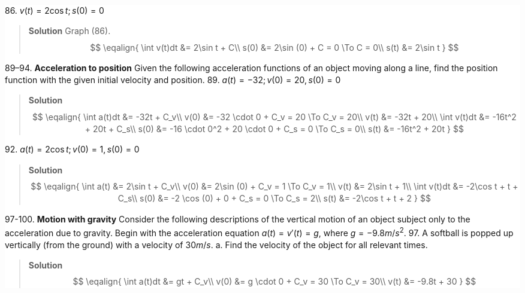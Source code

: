 86\. $v(t) = 2\cos t; s(0)=0$
>**Solution**
Graph (86).
$$
\eqalign{
\int v(t)dt &= 2\sin t + C\\
s(0) &= 2\sin (0) + C = 0 \To C = 0\\
s(t) &= 2\sin t
}
$$

89–94\. **Acceleration to position** Given the following acceleration functions of an object moving along a line, find the position function with the given initial velocity and position.
89\. $a(t) = -32; v(0)=20, s(0) = 0$
>**Solution**
$$
\eqalign{
\int a(t)dt &= -32t + C_v\\
v(0) &= -32 \cdot 0 + C_v = 20 \To C_v = 20\\
v(t) &= -32t + 20\\
\int v(t)dt &= -16t^2 + 20t + C_s\\
s(0) &= -16 \cdot 0^2 + 20 \cdot 0 + C_s = 0 \To C_s = 0\\
s(t) &= -16t^2 + 20t
}
$$

92\. $a(t) = 2\cos t; v(0) = 1, s(0) = 0$
>**Solution**
$$
\eqalign{
\int a(t) &= 2\sin t + C_v\\
v(0) &= 2\sin (0) + C_v = 1 \To C_v = 1\\
v(t) &= 2\sin t + 1\\
\int v(t)dt &= -2\cos t + t + C_s\\
s(0) &= -2 \cos (0) + 0 + C_s = 0 \To C_s = 2\\
s(t) &= -2\cos t + t + 2
}
$$

97-100\. **Motion with gravity** Consider the following descriptions of the vertical motion of an object subject only to the acceleration due to gravity. Begin with the acceleration equation $a(t) = v'(t) = g$, where $g = -9.8 m/s^2$.
97\. A softball is popped up vertically (from the ground) with a velocity of $30 m/s$.
a. Find the velocity of the object for all relevant times.
>**Solution**
$$
\eqalign{
\int a(t)dt &= gt + C_v\\
v(0) &= g \cdot 0 + C_v = 30 \To C_v = 30\\
 v(t) &= -9.8t + 30
}
$$
